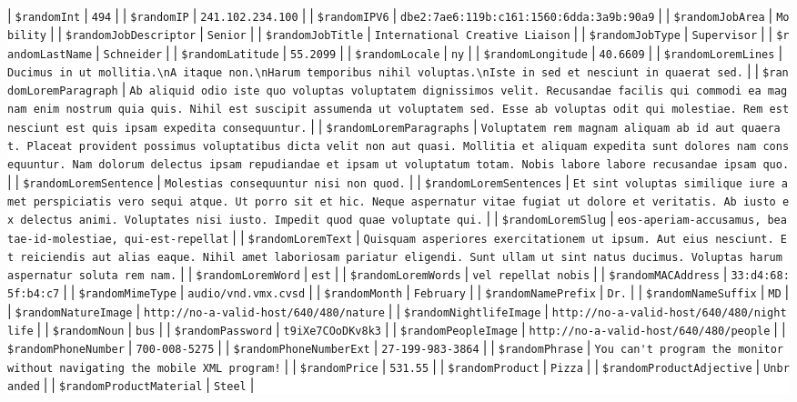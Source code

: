 | `$randomInt` | `494` |
| `$randomIP` | `241.102.234.100` |
| `$randomIPV6` | `dbe2:7ae6:119b:c161:1560:6dda:3a9b:90a9` |
| `$randomJobArea` | `Mobility` |
| `$randomJobDescriptor` | `Senior` |
| `$randomJobTitle` | `International Creative Liaison` |
| `$randomJobType` | `Supervisor` |
| `$randomLastName` | `Schneider` |
| `$randomLatitude` | `55.2099` |
| `$randomLocale` | `ny` |
| `$randomLongitude` | `40.6609` |
| `$randomLoremLines` | `Ducimus in ut mollitia.\nA itaque non.\nHarum temporibus nihil voluptas.\nIste in sed et nesciunt in quaerat sed.` |
| `$randomLoremParagraph` | `Ab aliquid odio iste quo voluptas voluptatem dignissimos velit. Recusandae facilis qui commodi ea magnam enim nostrum quia quis. Nihil est suscipit assumenda ut voluptatem sed. Esse ab voluptas odit qui molestiae. Rem est nesciunt est quis ipsam expedita consequuntur.` |
| `$randomLoremParagraphs` | `Voluptatem rem magnam aliquam ab id aut quaerat. Placeat provident possimus voluptatibus dicta velit non aut quasi. Mollitia et aliquam expedita sunt dolores nam consequuntur. Nam dolorum delectus ipsam repudiandae et ipsam ut voluptatum totam. Nobis labore labore recusandae ipsam quo.` |
| `$randomLoremSentence` | `Molestias consequuntur nisi non quod.` |
| `$randomLoremSentences` | `Et sint voluptas similique iure amet perspiciatis vero sequi atque. Ut porro sit et hic. Neque aspernatur vitae fugiat ut dolore et veritatis. Ab iusto ex delectus animi. Voluptates nisi iusto. Impedit quod quae voluptate qui.` |
| `$randomLoremSlug` | `eos-aperiam-accusamus, beatae-id-molestiae, qui-est-repellat` |
| `$randomLoremText` | `Quisquam asperiores exercitationem ut ipsum. Aut eius nesciunt. Et reiciendis aut alias eaque. Nihil amet laboriosam pariatur eligendi. Sunt ullam ut sint natus ducimus. Voluptas harum aspernatur soluta rem nam.` |
| `$randomLoremWord` | `est` |
| `$randomLoremWords` | `vel repellat nobis` |
| `$randomMACAddress` | `33:d4:68:5f:b4:c7` |
| `$randomMimeType` | `audio/vnd.vmx.cvsd` |
| `$randomMonth` | `February` |
| `$randomNamePrefix` | `Dr.` |
| `$randomNameSuffix` | `MD` |
| `$randomNatureImage` | `http://no-a-valid-host/640/480/nature` |
| `$randomNightlifeImage` | `http://no-a-valid-host/640/480/nightlife` |
| `$randomNoun` | `bus` |
| `$randomPassword` | `t9iXe7COoDKv8k3` |
| `$randomPeopleImage` | `http://no-a-valid-host/640/480/people` |
| `$randomPhoneNumber` | `700-008-5275` |
| `$randomPhoneNumberExt` | `27-199-983-3864` |
| `$randomPhrase` | `You can't program the monitor without navigating the mobile XML program!` |
| `$randomPrice` | `531.55` |
| `$randomProduct` | `Pizza` |
| `$randomProductAdjective` | `Unbranded` |
| `$randomProductMaterial` | `Steel` |
